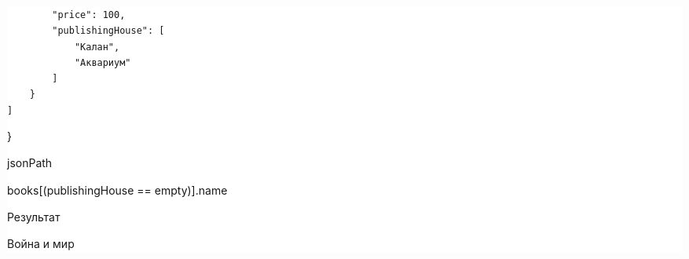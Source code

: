             "price": 100,
            "publishingHouse": [
                "Калан",
                "Аквариум"
            ]
        }
    ]
}
</pre>
            </td>
        </tr>
        <tr>
            <td>
                <p>jsonPath</p>
            </td>
            <td>
                <p>books[(publishingHouse == empty)].name</p>
            </td>
        </tr>
        <tr>
            <td>
                <p>Результат</p>
            </td>
            <td>
                <p>Война и мир</p>
            </td>
        </tr>
    </tbody>
</table>